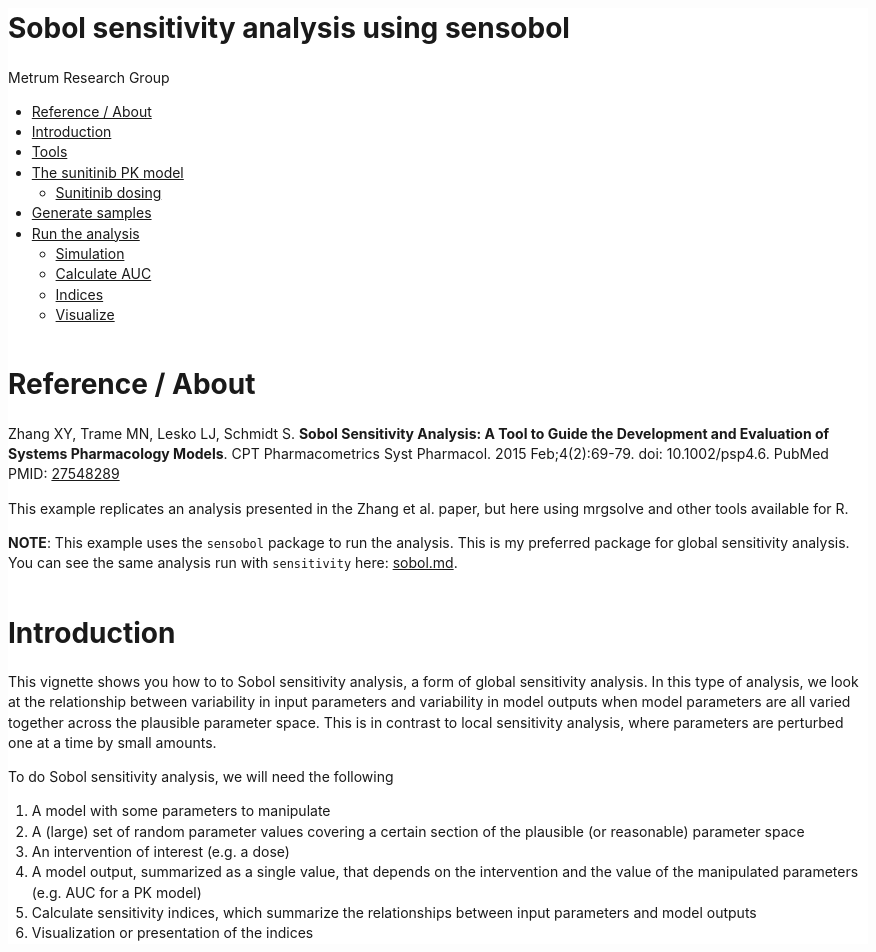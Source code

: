 Sobol sensitivity analysis using sensobol
================
Metrum Research Group

- [Reference / About](#reference--about)
- [Introduction](#introduction)
- [Tools](#tools)
- [The sunitinib PK model](#the-sunitinib-pk-model)
  - [Sunitinib dosing](#sunitinib-dosing)
- [Generate samples](#generate-samples)
- [Run the analysis](#run-the-analysis)
  - [Simulation](#simulation)
  - [Calculate AUC](#calculate-auc)
  - [Indices](#indices)
  - [Visualize](#visualize)

# Reference / About

Zhang XY, Trame MN, Lesko LJ, Schmidt S. **Sobol Sensitivity Analysis: A
Tool to Guide the Development and Evaluation of Systems Pharmacology
Models**. CPT Pharmacometrics Syst Pharmacol. 2015 Feb;4(2):69-79. doi:
10.1002/psp4.6. PubMed PMID:
[27548289](https://www.ncbi.nlm.nih.gov/pubmed/27548289)

This example replicates an analysis presented in the Zhang et al. paper,
but here using mrgsolve and other tools available for R.

**NOTE**: This example uses the `sensobol` package to run the analysis.
This is my preferred package for global sensitivity analysis. You can
see the same analysis run with `sensitivity` here: [sobol.md](sobol.md).

# Introduction

This vignette shows you how to to Sobol sensitivity analysis, a form of
global sensitivity analysis. In this type of analysis, we look at the
relationship between variability in input parameters and variability in
model outputs when model parameters are all varied together across the
plausible parameter space. This is in contrast to local sensitivity
analysis, where parameters are perturbed one at a time by small amounts.

To do Sobol sensitivity analysis, we will need the following

1.  A model with some parameters to manipulate
2.  A (large) set of random parameter values covering a certain section
    of the plausible (or reasonable) parameter space
3.  An intervention of interest (e.g. a dose)
4.  A model output, summarized as a single value, that depends on the
    intervention and the value of the manipulated parameters (e.g. AUC
    for a PK model)
5.  Calculate sensitivity indices, which summarize the relationships
    between input parameters and model outputs
6.  Visualization or presentation of the indices
